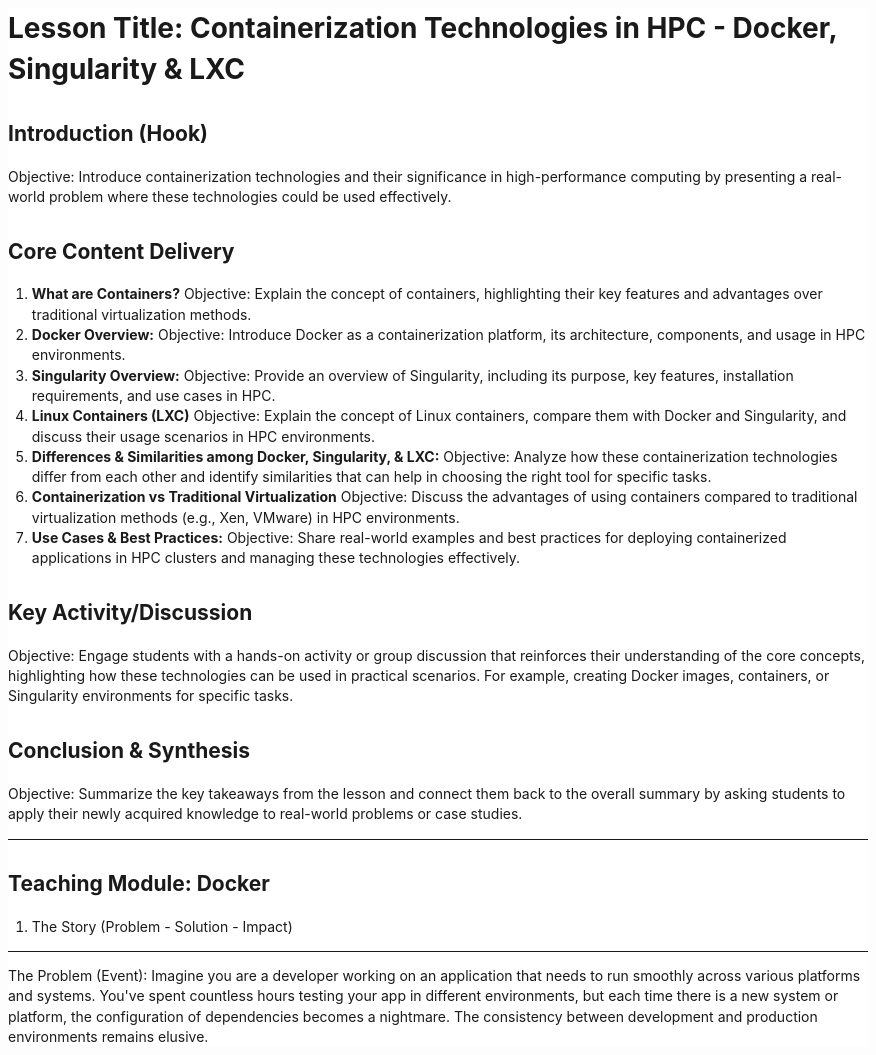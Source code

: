 # Lesson Title: Containerization Technologies in HPC - Docker, Singularity & LXC

## Introduction (Hook)
Objective: Introduce containerization technologies and their significance in high-performance computing by presenting a real-world problem where these technologies could be used effectively.

## Core Content Delivery
1. **What are Containers?**
    Objective: Explain the concept of containers, highlighting their key features and advantages over traditional virtualization methods.
2.   **Docker Overview:** 
    Objective: Introduce Docker as a containerization platform, its architecture, components, and usage in HPC environments.
3. **Singularity Overview:**
    Objective: Provide an overview of Singularity, including its purpose, key features, installation requirements, and use cases in HPC.
4.   **Linux Containers (LXC)** 
    Objective: Explain the concept of Linux containers, compare them with Docker and Singularity, and discuss their usage scenarios in HPC environments.
5. **Differences & Similarities among Docker, Singularity, & LXC:**
    Objective: Analyze how these containerization technologies differ from each other and identify similarities that can help in choosing the right tool for specific tasks.
6.   **Containerization vs Traditional Virtualization** 
    Objective: Discuss the advantages of using containers compared to traditional virtualization methods (e.g., Xen, VMware) in HPC environments.
7. **Use Cases & Best Practices:**
    Objective: Share real-world examples and best practices for deploying containerized applications in HPC clusters and managing these technologies effectively.

## Key Activity/Discussion
Objective: Engage students with a hands-on activity or group discussion that reinforces their understanding of the core concepts, highlighting how these technologies can be used in practical scenarios. For example, creating Docker images, containers, or Singularity environments for specific tasks.

## Conclusion & Synthesis
Objective: Summarize the key takeaways from the lesson and connect them back to the overall summary by asking students to apply their newly acquired knowledge to real-world problems or case studies.


---

## Teaching Module: Docker
1. The Story (Problem - Solution - Impact)

---

The Problem (Event): Imagine you are a developer working on an application that needs to run smoothly across various platforms and systems. You've spent countless hours testing your app in different environments, but each time there is a new system or platform, the configuration of dependencies becomes a nightmare. The consistency between development and production environments remains elusive.
